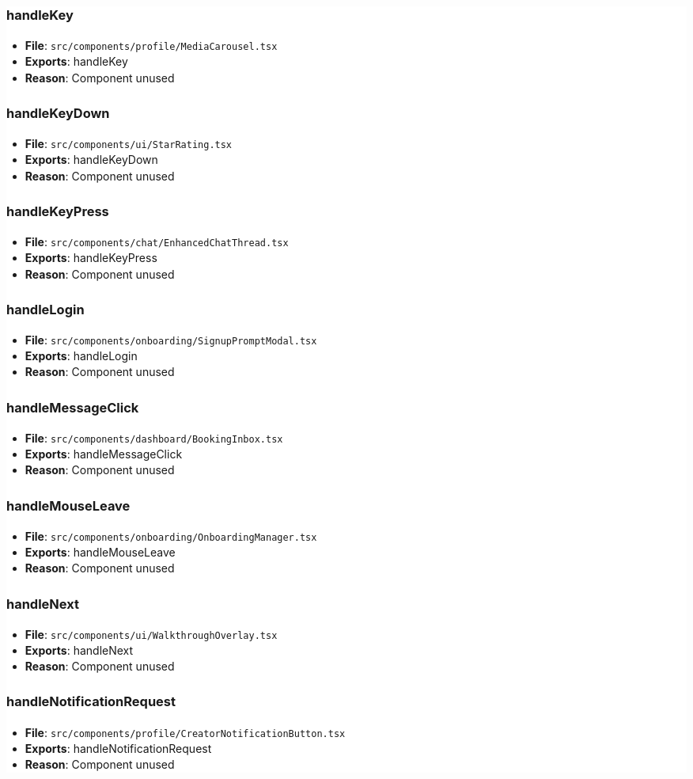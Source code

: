 
### handleKey

- **File**: `src/components/profile/MediaCarousel.tsx`
- **Exports**: handleKey
- **Reason**: Component unused


### handleKeyDown

- **File**: `src/components/ui/StarRating.tsx`
- **Exports**: handleKeyDown
- **Reason**: Component unused


### handleKeyPress

- **File**: `src/components/chat/EnhancedChatThread.tsx`
- **Exports**: handleKeyPress
- **Reason**: Component unused


### handleLogin

- **File**: `src/components/onboarding/SignupPromptModal.tsx`
- **Exports**: handleLogin
- **Reason**: Component unused


### handleMessageClick

- **File**: `src/components/dashboard/BookingInbox.tsx`
- **Exports**: handleMessageClick
- **Reason**: Component unused


### handleMouseLeave

- **File**: `src/components/onboarding/OnboardingManager.tsx`
- **Exports**: handleMouseLeave
- **Reason**: Component unused


### handleNext

- **File**: `src/components/ui/WalkthroughOverlay.tsx`
- **Exports**: handleNext
- **Reason**: Component unused


### handleNotificationRequest

- **File**: `src/components/profile/CreatorNotificationButton.tsx`
- **Exports**: handleNotificationRequest
- **Reason**: Component unused
